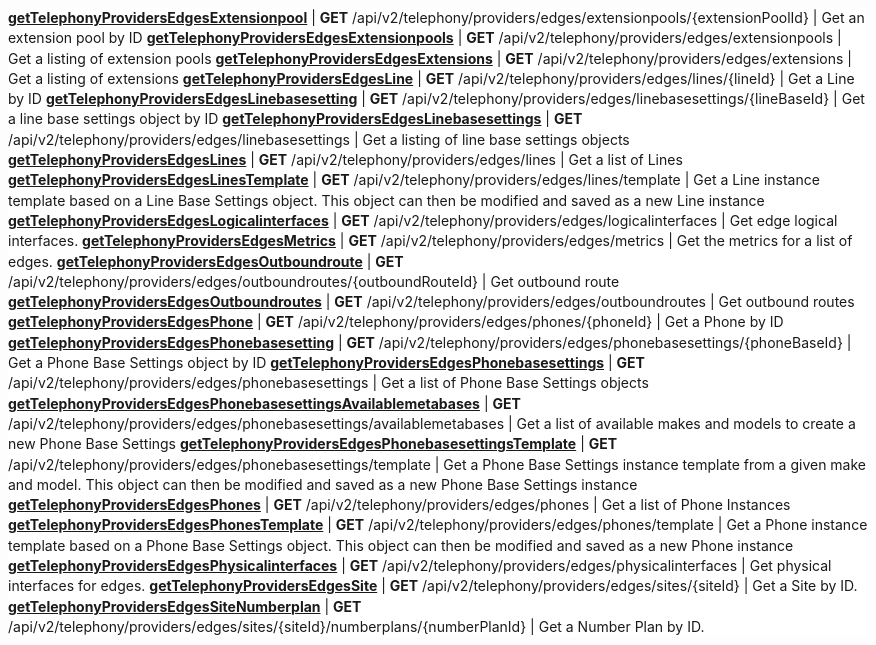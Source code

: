 [**getTelephonyProvidersEdgesExtensionpool**](TelephonyProvidersEdgeApi.md#getTelephonyProvidersEdgesExtensionpool) | **GET** /api/v2/telephony/providers/edges/extensionpools/{extensionPoolId} | Get an extension pool by ID
[**getTelephonyProvidersEdgesExtensionpools**](TelephonyProvidersEdgeApi.md#getTelephonyProvidersEdgesExtensionpools) | **GET** /api/v2/telephony/providers/edges/extensionpools | Get a listing of extension pools
[**getTelephonyProvidersEdgesExtensions**](TelephonyProvidersEdgeApi.md#getTelephonyProvidersEdgesExtensions) | **GET** /api/v2/telephony/providers/edges/extensions | Get a listing of extensions
[**getTelephonyProvidersEdgesLine**](TelephonyProvidersEdgeApi.md#getTelephonyProvidersEdgesLine) | **GET** /api/v2/telephony/providers/edges/lines/{lineId} | Get a Line by ID
[**getTelephonyProvidersEdgesLinebasesetting**](TelephonyProvidersEdgeApi.md#getTelephonyProvidersEdgesLinebasesetting) | **GET** /api/v2/telephony/providers/edges/linebasesettings/{lineBaseId} | Get a line base settings object by ID
[**getTelephonyProvidersEdgesLinebasesettings**](TelephonyProvidersEdgeApi.md#getTelephonyProvidersEdgesLinebasesettings) | **GET** /api/v2/telephony/providers/edges/linebasesettings | Get a listing of line base settings objects
[**getTelephonyProvidersEdgesLines**](TelephonyProvidersEdgeApi.md#getTelephonyProvidersEdgesLines) | **GET** /api/v2/telephony/providers/edges/lines | Get a list of Lines
[**getTelephonyProvidersEdgesLinesTemplate**](TelephonyProvidersEdgeApi.md#getTelephonyProvidersEdgesLinesTemplate) | **GET** /api/v2/telephony/providers/edges/lines/template | Get a Line instance template based on a Line Base Settings object. This object can then be modified and saved as a new Line instance
[**getTelephonyProvidersEdgesLogicalinterfaces**](TelephonyProvidersEdgeApi.md#getTelephonyProvidersEdgesLogicalinterfaces) | **GET** /api/v2/telephony/providers/edges/logicalinterfaces | Get edge logical interfaces.
[**getTelephonyProvidersEdgesMetrics**](TelephonyProvidersEdgeApi.md#getTelephonyProvidersEdgesMetrics) | **GET** /api/v2/telephony/providers/edges/metrics | Get the metrics for a list of edges.
[**getTelephonyProvidersEdgesOutboundroute**](TelephonyProvidersEdgeApi.md#getTelephonyProvidersEdgesOutboundroute) | **GET** /api/v2/telephony/providers/edges/outboundroutes/{outboundRouteId} | Get outbound route
[**getTelephonyProvidersEdgesOutboundroutes**](TelephonyProvidersEdgeApi.md#getTelephonyProvidersEdgesOutboundroutes) | **GET** /api/v2/telephony/providers/edges/outboundroutes | Get outbound routes
[**getTelephonyProvidersEdgesPhone**](TelephonyProvidersEdgeApi.md#getTelephonyProvidersEdgesPhone) | **GET** /api/v2/telephony/providers/edges/phones/{phoneId} | Get a Phone by ID
[**getTelephonyProvidersEdgesPhonebasesetting**](TelephonyProvidersEdgeApi.md#getTelephonyProvidersEdgesPhonebasesetting) | **GET** /api/v2/telephony/providers/edges/phonebasesettings/{phoneBaseId} | Get a Phone Base Settings object by ID
[**getTelephonyProvidersEdgesPhonebasesettings**](TelephonyProvidersEdgeApi.md#getTelephonyProvidersEdgesPhonebasesettings) | **GET** /api/v2/telephony/providers/edges/phonebasesettings | Get a list of Phone Base Settings objects
[**getTelephonyProvidersEdgesPhonebasesettingsAvailablemetabases**](TelephonyProvidersEdgeApi.md#getTelephonyProvidersEdgesPhonebasesettingsAvailablemetabases) | **GET** /api/v2/telephony/providers/edges/phonebasesettings/availablemetabases | Get a list of available makes and models to create a new Phone Base Settings
[**getTelephonyProvidersEdgesPhonebasesettingsTemplate**](TelephonyProvidersEdgeApi.md#getTelephonyProvidersEdgesPhonebasesettingsTemplate) | **GET** /api/v2/telephony/providers/edges/phonebasesettings/template | Get a Phone Base Settings instance template from a given make and model. This object can then be modified and saved as a new Phone Base Settings instance
[**getTelephonyProvidersEdgesPhones**](TelephonyProvidersEdgeApi.md#getTelephonyProvidersEdgesPhones) | **GET** /api/v2/telephony/providers/edges/phones | Get a list of Phone Instances
[**getTelephonyProvidersEdgesPhonesTemplate**](TelephonyProvidersEdgeApi.md#getTelephonyProvidersEdgesPhonesTemplate) | **GET** /api/v2/telephony/providers/edges/phones/template | Get a Phone instance template based on a Phone Base Settings object. This object can then be modified and saved as a new Phone instance
[**getTelephonyProvidersEdgesPhysicalinterfaces**](TelephonyProvidersEdgeApi.md#getTelephonyProvidersEdgesPhysicalinterfaces) | **GET** /api/v2/telephony/providers/edges/physicalinterfaces | Get physical interfaces for edges.
[**getTelephonyProvidersEdgesSite**](TelephonyProvidersEdgeApi.md#getTelephonyProvidersEdgesSite) | **GET** /api/v2/telephony/providers/edges/sites/{siteId} | Get a Site by ID.
[**getTelephonyProvidersEdgesSiteNumberplan**](TelephonyProvidersEdgeApi.md#getTelephonyProvidersEdgesSiteNumberplan) | **GET** /api/v2/telephony/providers/edges/sites/{siteId}/numberplans/{numberPlanId} | Get a Number Plan by ID.
